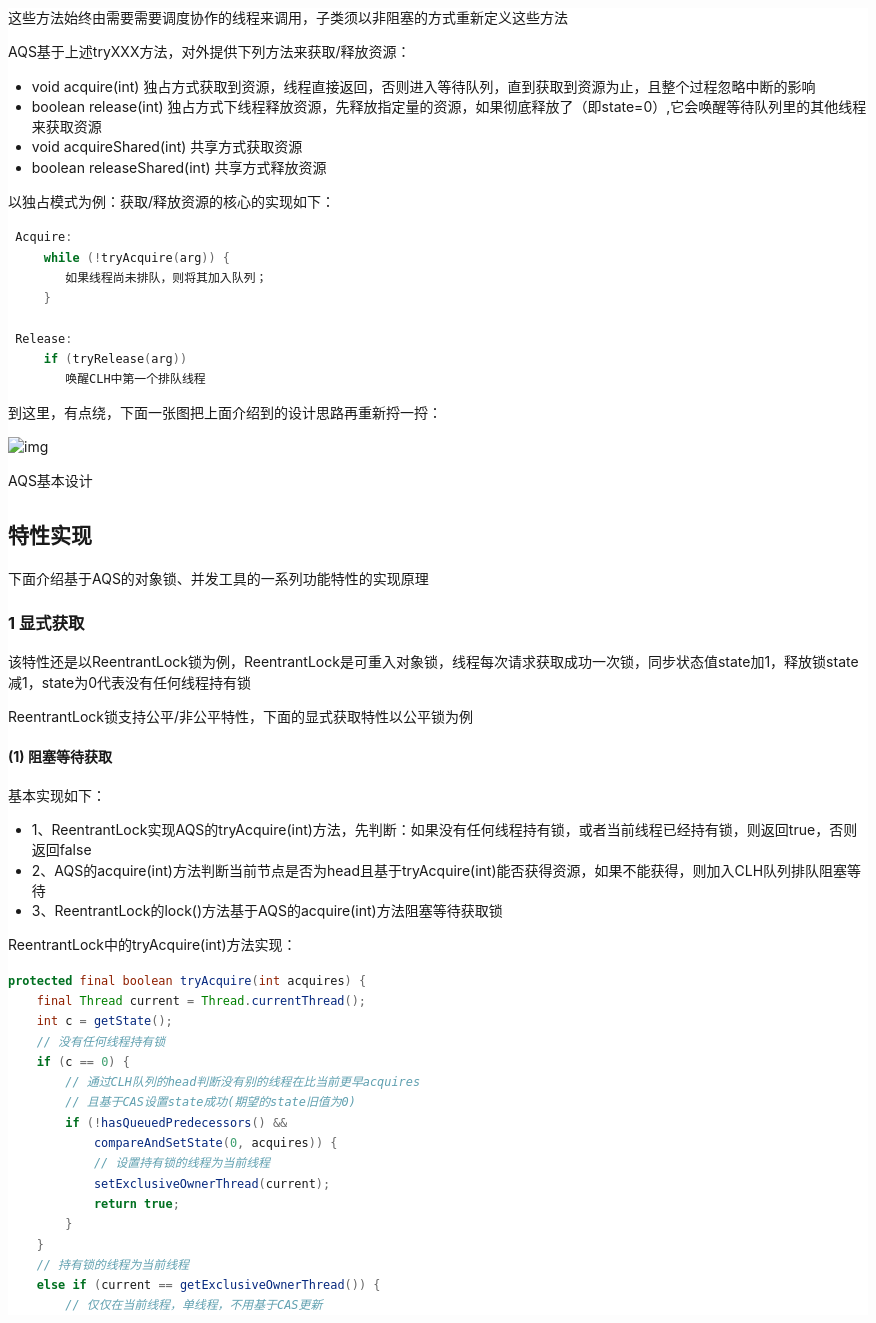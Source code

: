 这些方法始终由需要需要调度协作的线程来调用，子类须以非阻塞的方式重新定义这些方法

AQS基于上述tryXXX方法，对外提供下列方法来获取/释放资源：

- void acquire(int) 独占方式获取到资源，线程直接返回，否则进入等待队列，直到获取到资源为止，且整个过程忽略中断的影响
- boolean release(int) 独占方式下线程释放资源，先释放指定量的资源，如果彻底释放了（即state=0）,它会唤醒等待队列里的其他线程来获取资源
- void acquireShared(int) 共享方式获取资源
- boolean releaseShared(int) 共享方式释放资源

以独占模式为例：获取/释放资源的核心的实现如下：



```objectivec
 Acquire:
     while (!tryAcquire(arg)) {
        如果线程尚未排队，则将其加入队列；
     }

 Release:
     if (tryRelease(arg))
        唤醒CLH中第一个排队线程
```

到这里，有点绕，下面一张图把上面介绍到的设计思路再重新捋一捋：

![img](https:////upload-images.jianshu.io/upload_images/5618238-90bec84778552f6e.png?imageMogr2/auto-orient/strip|imageView2/2/w/814/format/webp)

AQS基本设计

## 特性实现

下面介绍基于AQS的对象锁、并发工具的一系列功能特性的实现原理

### 1 显式获取

该特性还是以ReentrantLock锁为例，ReentrantLock是可重入对象锁，线程每次请求获取成功一次锁，同步状态值state加1，释放锁state减1，state为0代表没有任何线程持有锁

ReentrantLock锁支持公平/非公平特性，下面的显式获取特性以公平锁为例

#### (1) 阻塞等待获取

基本实现如下：

- 1、ReentrantLock实现AQS的tryAcquire(int)方法，先判断：如果没有任何线程持有锁，或者当前线程已经持有锁，则返回true，否则返回false
- 2、AQS的acquire(int)方法判断当前节点是否为head且基于tryAcquire(int)能否获得资源，如果不能获得，则加入CLH队列排队阻塞等待
- 3、ReentrantLock的lock()方法基于AQS的acquire(int)方法阻塞等待获取锁

ReentrantLock中的tryAcquire(int)方法实现：



```java
protected final boolean tryAcquire(int acquires) {
    final Thread current = Thread.currentThread();
    int c = getState();
    // 没有任何线程持有锁
    if (c == 0) {
        // 通过CLH队列的head判断没有别的线程在比当前更早acquires
        // 且基于CAS设置state成功(期望的state旧值为0)
        if (!hasQueuedPredecessors() &&
            compareAndSetState(0, acquires)) {
            // 设置持有锁的线程为当前线程
            setExclusiveOwnerThread(current);
            return true;
        }
    }
    // 持有锁的线程为当前线程
    else if (current == getExclusiveOwnerThread()) {
        // 仅仅在当前线程，单线程，不用基于CAS更新
```